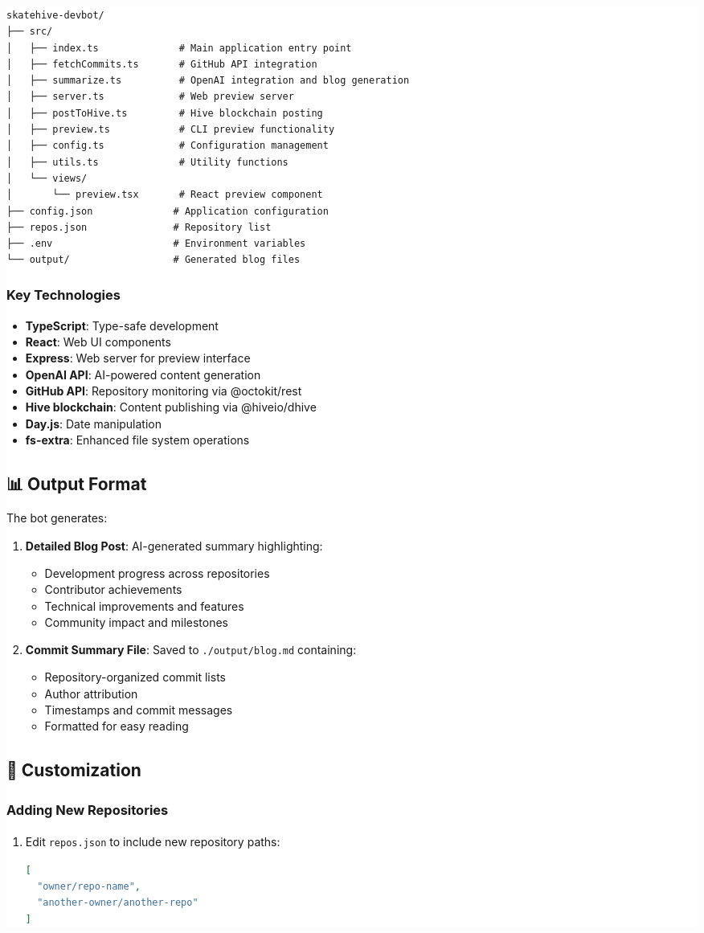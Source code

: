 ```
skatehive-devbot/
├── src/
│   ├── index.ts              # Main application entry point
│   ├── fetchCommits.ts       # GitHub API integration
│   ├── summarize.ts          # OpenAI integration and blog generation
│   ├── server.ts             # Web preview server
│   ├── postToHive.ts         # Hive blockchain posting
│   ├── preview.ts            # CLI preview functionality
│   ├── config.ts             # Configuration management
│   ├── utils.ts              # Utility functions
│   └── views/
│       └── preview.tsx       # React preview component
├── config.json              # Application configuration
├── repos.json               # Repository list
├── .env                     # Environment variables
└── output/                  # Generated blog files
```

### Key Technologies

- **TypeScript**: Type-safe development
- **React**: Web UI components
- **Express**: Web server for preview interface
- **OpenAI API**: AI-powered content generation
- **GitHub API**: Repository monitoring via @octokit/rest
- **Hive blockchain**: Content publishing via @hiveio/dhive
- **Day.js**: Date manipulation
- **fs-extra**: Enhanced file system operations

## 📊 Output Format

The bot generates:

1. **Detailed Blog Post**: AI-generated summary highlighting:
   - Development progress across repositories
   - Contributor achievements
   - Technical improvements and features
   - Community impact and milestones

2. **Commit Summary File**: Saved to `./output/blog.md` containing:
   - Repository-organized commit lists
   - Author attribution
   - Timestamps and commit messages
   - Formatted for easy reading

## 🔧 Customization

### Adding New Repositories

1. Edit `repos.json` to include new repository paths:
   ```json
   [
     "owner/repo-name",
     "another-owner/another-repo"
   ]
   ```
